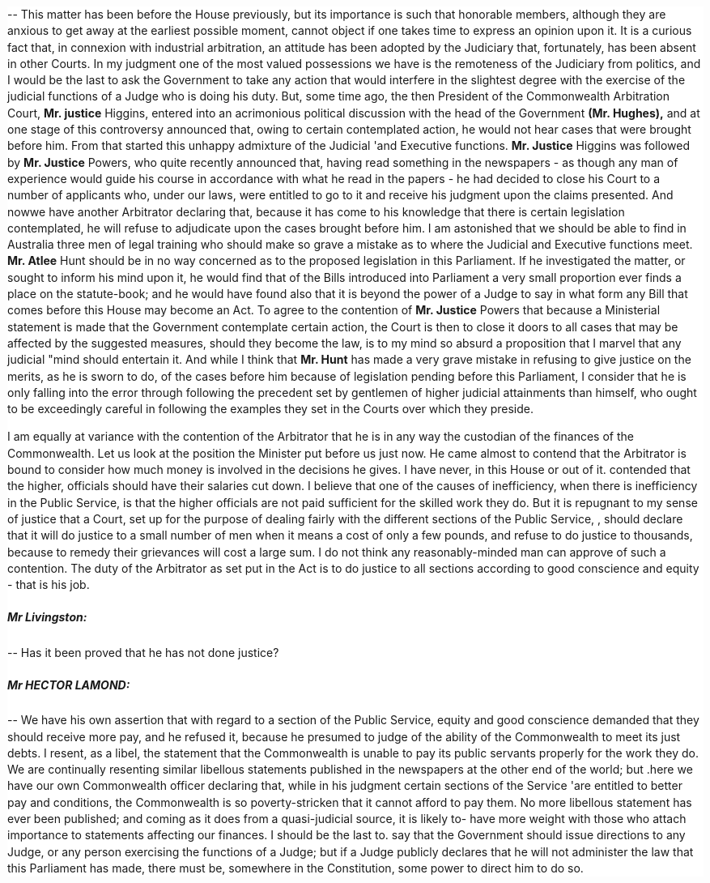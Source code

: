 --  This matter has been before the House previously, but its importance is such that honorable members, although they are anxious to get away at the earliest possible moment, cannot object if one takes time to express an opinion upon it. It is a curious fact that, in connexion with industrial arbitration, an attitude has been adopted by the Judiciary that, fortunately, has been absent in other Courts. In my judgment one of the most valued possessions we have is the remoteness of the Judiciary from politics, and I would be the last to ask the Government to take any action that would interfere in the slightest degree with the exercise of the judicial functions of a Judge who is doing his duty. But, some time ago, the then  President  of the Commonwealth Arbitration Court,  **Mr. justice**  Higgins, entered into an acrimonious political discussion with the head of the Government  **(Mr. Hughes),**  and at one stage of this controversy announced that, owing to certain contemplated action, he would not hear cases that were brought before him. From that started this unhappy admixture of the Judicial 'and Executive functions.  **Mr. Justice**  Higgins was followed by  **Mr. Justice**  Powers, who quite recently announced that, having read something in the newspapers - as though any man of experience would guide his course in accordance with what he read in the papers - he had decided to close his Court to a number of applicants who, under our laws, were entitled to go to it and receive his judgment upon the claims presented. And nowwe have  another Arbitrator declaring that, because it has come to his knowledge that there is certain legislation contemplated, he will refuse to adjudicate upon the cases brought before him. I am astonished that we should be able to find in Australia three men of legal training who should make so grave a mistake as to where the Judicial and Executive functions meet.  **Mr. Atlee**  Hunt should be in no way concerned as to the proposed legislation in this Parliament. If he investigated the matter, or sought to inform his mind upon it, he would find that of the Bills introduced into Parliament a very small proportion ever finds a place on the statute-book; and he would have found also that it is beyond the power of a Judge to say in what  form any Bill that comes before this House may become an Act. To agree to the contention of  **Mr. Justice**  Powers that because a Ministerial statement is made that the Government contemplate certain action, the Court is then to close it doors to all cases that may be affected by the suggested measures, should they become the law, is to my mind so absurd a proposition that I marvel that any judicial "mind should entertain it. And while I think that  **Mr. Hunt**  has made a very grave mistake in refusing to give justice on the merits, as he is sworn to do, of the cases before him because of legislation pending before this Parliament, I consider that he is only falling into the error through following the precedent set by gentlemen of higher judicial attainments than himself, who ought to be exceedingly careful in following the examples they set in the Courts over which they preside. 

I am equally at variance with the contention of the Arbitrator that he is in any way the custodian of the finances of the Commonwealth. Let us look at the position the Minister put before us just now. He came almost to contend that the Arbitrator is bound to consider how much money is involved in the decisions he gives. I have never, in this House or out of it. contended that the higher, officials should have their salaries cut down. I believe that one of the causes of inefficiency, when there is inefficiency in the Public Service, is that the higher officials are not paid sufficient for the skilled work they do. But it is repugnant to my sense of justice that a Court, set up for the purpose of dealing fairly with the different sections of the Public Service, , should declare that it will do justice to a small number of men when it means a cost of only a few pounds, and refuse to do justice to thousands, because to remedy their grievances will cost a large sum. I do not think any reasonably-minded man can approve of such a contention. The duty of the Arbitrator as set put in the Act is to do justice to all sections according to good conscience and equity - that is his job. 

##### Mr Livingston:

-- Has it been proved that he has not done justice? 

##### Mr HECTOR LAMOND:

-- We have his own assertion that with regard to a section of the Public Service, equity and good conscience demanded that they should receive more pay, and he refused it, because he presumed to judge of the ability of the Commonwealth to meet its just debts. I resent, as a libel, the statement that the Commonwealth is unable to pay its public servants properly for the work they do. We are continually resenting similar libellous statements published in the newspapers at the other end of the world; but .here we have our own Commonwealth officer declaring that, while in his judgment certain sections of the Service 'are entitled to better pay and conditions, the Commonwealth is so poverty-stricken that it cannot afford to pay them. No more libellous statement has ever been published; and coming as it does from a quasi-judicial source, it is likely to- have more weight with those who attach importance to statements affecting our finances. I should be the last to. say that the Government should issue directions to any Judge, or any person exercising the functions of a Judge; but if a Judge publicly declares that he will not administer the law that this Parliament has made, there must be, somewhere in the Constitution, some power to direct him to do so. 
